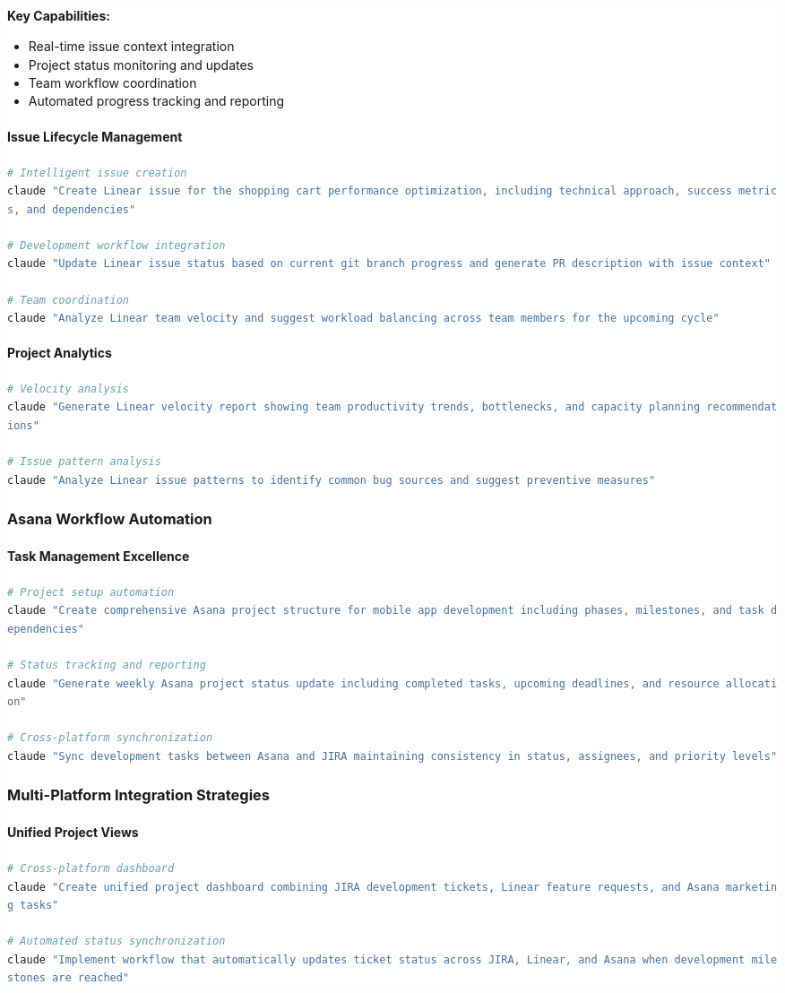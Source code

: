 **Key Capabilities:**
- Real-time issue context integration
- Project status monitoring and updates
- Team workflow coordination
- Automated progress tracking and reporting

#### Issue Lifecycle Management
```bash
# Intelligent issue creation
claude "Create Linear issue for the shopping cart performance optimization, including technical approach, success metrics, and dependencies"

# Development workflow integration
claude "Update Linear issue status based on current git branch progress and generate PR description with issue context"

# Team coordination
claude "Analyze Linear team velocity and suggest workload balancing across team members for the upcoming cycle"
```

#### Project Analytics
```bash
# Velocity analysis
claude "Generate Linear velocity report showing team productivity trends, bottlenecks, and capacity planning recommendations"

# Issue pattern analysis
claude "Analyze Linear issue patterns to identify common bug sources and suggest preventive measures"
```

### Asana Workflow Automation

#### Task Management Excellence
```bash
# Project setup automation
claude "Create comprehensive Asana project structure for mobile app development including phases, milestones, and task dependencies"

# Status tracking and reporting
claude "Generate weekly Asana project status update including completed tasks, upcoming deadlines, and resource allocation"

# Cross-platform synchronization
claude "Sync development tasks between Asana and JIRA maintaining consistency in status, assignees, and priority levels"
```

### Multi-Platform Integration Strategies

#### Unified Project Views
```bash
# Cross-platform dashboard
claude "Create unified project dashboard combining JIRA development tickets, Linear feature requests, and Asana marketing tasks"

# Automated status synchronization
claude "Implement workflow that automatically updates ticket status across JIRA, Linear, and Asana when development milestones are reached"
```
